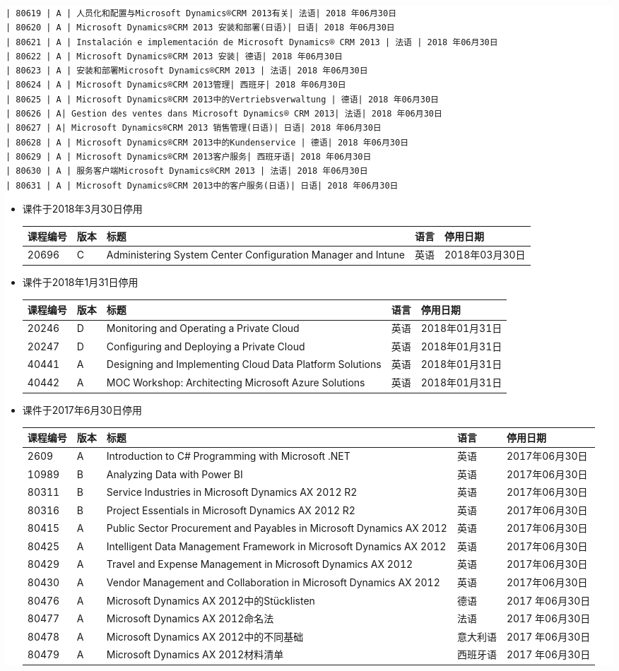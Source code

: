     | 80619 | A | 人员化和配置与Microsoft Dynamics®CRM 2013有关| 法语| 2018 年06月30日
    | 80620 | A | Microsoft Dynamics®CRM 2013 安装和部署(日语)| 日语| 2018 年06月30日
    | 80621 | A | Instalación e implementación de Microsoft Dynamics® CRM 2013 | 法语 | 2018 年06月30日
    | 80622 | A | Microsoft Dynamics®CRM 2013 安装| 德语| 2018 年06月30日
    | 80623 | A | 安装和部署Microsoft Dynamics®CRM 2013 | 法语| 2018 年06月30日
    | 80624 | A | Microsoft Dynamics®CRM 2013管理| 西班牙| 2018 年06月30日
    | 80625 | A | Microsoft Dynamics®CRM 2013中的Vertriebsverwaltung | 德语| 2018 年06月30日
    | 80626 | A| Gestion des ventes dans Microsoft Dynamics® CRM 2013| 法语| 2018 年06月30日
    | 80627 | A| Microsoft Dynamics®CRM 2013 销售管理(日语)| 日语| 2018 年06月30日
    | 80628 | A | Microsoft Dynamics®CRM 2013中的Kundenservice | 德语| 2018 年06月30日
    | 80629 | A | Microsoft Dynamics®CRM 2013客户服务| 西班牙语| 2018 年06月30日
    | 80630 | A | 服务客户端Microsoft Dynamics®CRM 2013 | 法语| 2018 年06月30日
    | 80631 | A | Microsoft Dynamics®CRM 2013中的客户服务(日语)| 日语| 2018 年06月30日

* 课件于2018年3月30日停用

    | 课程编号 | 版本 | 标题 | 语言 | 停用日期 |
    | --- | --- | --- | --- | --- |
    | 20696 | C | Administering System Center Configuration Manager and Intune | 英语 | 2018年03月30日

* 课件于2018年1月31日停用

    | 课程编号 | 版本 | 标题 | 语言 | 停用日期 |
    | --- | --- | --- | --- | --- |
    | 20246 | D | Monitoring and Operating a Private Cloud | 英语 | 2018年01月31日
    | 20247 | D | Configuring and Deploying a Private Cloud | 英语 | 2018年01月31日
    | 40441 | A | Designing and Implementing Cloud Data Platform Solutions | 英语 | 2018年01月31日
    | 40442 | A | MOC Workshop: Architecting Microsoft Azure Solutions | 英语 | 2018年01月31日

* 课件于2017年6月30日停用

    | 课程编号 | 版本 | 标题 | 语言 | 停用日期 |
    | --- | --- | --- | --- | --- |
    | 2609 | A |Introduction to C# Programming with Microsoft .NET | 英语 | 2017年06月30日
    | 10989 | B | Analyzing Data with Power BI | 英语 | 2017年06月30日
    | 80311 | B | Service Industries in Microsoft Dynamics AX 2012 R2 | 英语 | 2017年06月30日
    | 80316 | B | Project Essentials in Microsoft Dynamics AX 2012 R2 | 英语 | 2017年06月30日
    | 80415 | A | Public Sector Procurement and Payables in Microsoft Dynamics AX 2012 | 英语 | 2017年06月30日
    | 80425 | A | Intelligent Data Management Framework in Microsoft Dynamics AX 2012 | 英语 | 2017年06月30日
    | 80429 | A | Travel and Expense Management in Microsoft Dynamics AX 2012 | 英语 | 2017年06月30日
    | 80430 | A | Vendor Management and Collaboration in Microsoft Dynamics AX 2012 | 英语 | 2017年06月30日
    | 80476 | A | Microsoft Dynamics AX 2012中的Stücklisten| 德语| 2017 年06月30日
    | 80477 | A | Microsoft Dynamics AX 2012命名法| 法语| 2017 年06月30日
    | 80478 | A | Microsoft Dynamics AX 2012中的不同基础| 意大利语| 2017 年06月30日
    | 80479 | A | Microsoft Dynamics AX 2012材料清单| 西班牙语| 2017 年06月30日
